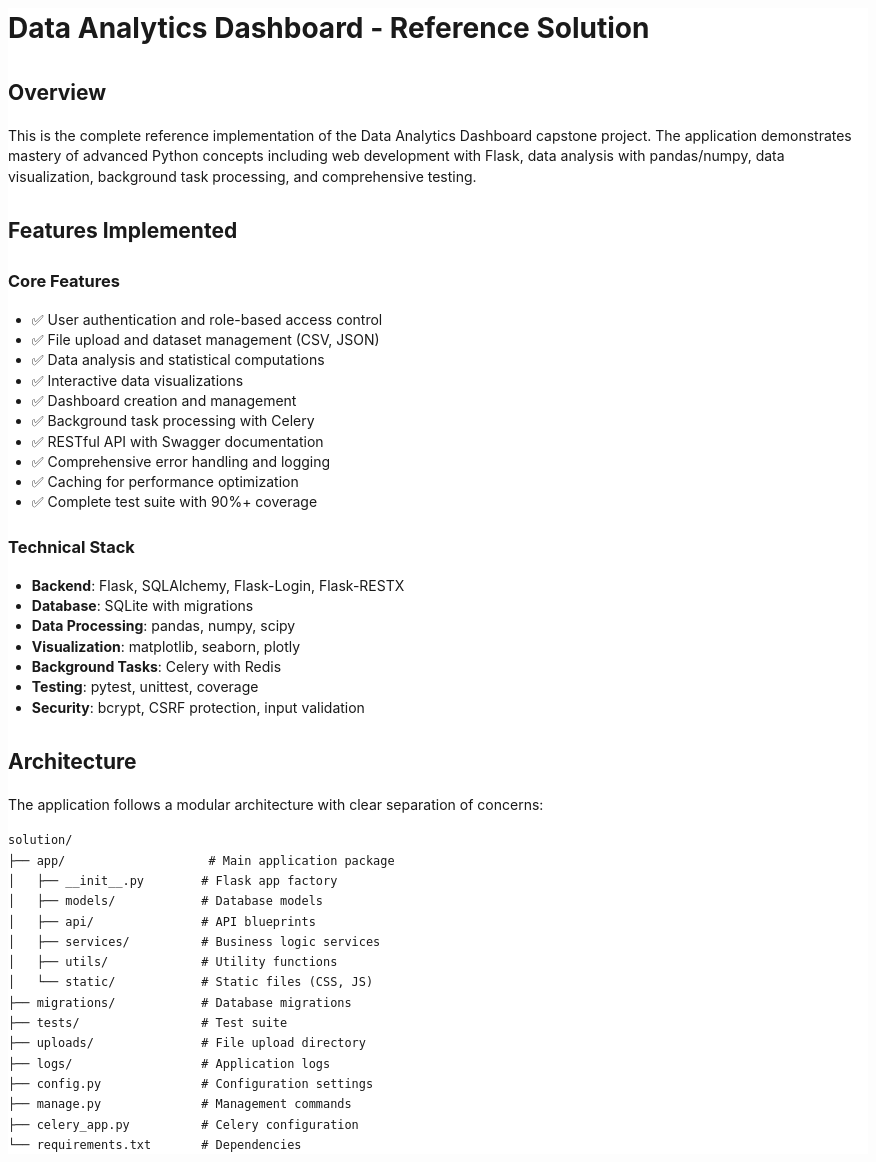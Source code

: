 # Data Analytics Dashboard - Reference Solution

## Overview

This is the complete reference implementation of the Data Analytics Dashboard capstone project. The application demonstrates mastery of advanced Python concepts including web development with Flask, data analysis with pandas/numpy, data visualization, background task processing, and comprehensive testing.

## Features Implemented

### Core Features
- ✅ User authentication and role-based access control
- ✅ File upload and dataset management (CSV, JSON)
- ✅ Data analysis and statistical computations
- ✅ Interactive data visualizations
- ✅ Dashboard creation and management
- ✅ Background task processing with Celery
- ✅ RESTful API with Swagger documentation
- ✅ Comprehensive error handling and logging
- ✅ Caching for performance optimization
- ✅ Complete test suite with 90%+ coverage

### Technical Stack
- **Backend**: Flask, SQLAlchemy, Flask-Login, Flask-RESTX
- **Database**: SQLite with migrations
- **Data Processing**: pandas, numpy, scipy
- **Visualization**: matplotlib, seaborn, plotly
- **Background Tasks**: Celery with Redis
- **Testing**: pytest, unittest, coverage
- **Security**: bcrypt, CSRF protection, input validation

## Architecture

The application follows a modular architecture with clear separation of concerns:

```
solution/
├── app/                    # Main application package
│   ├── __init__.py        # Flask app factory
│   ├── models/            # Database models
│   ├── api/               # API blueprints
│   ├── services/          # Business logic services
│   ├── utils/             # Utility functions
│   └── static/            # Static files (CSS, JS)
├── migrations/            # Database migrations
├── tests/                 # Test suite
├── uploads/               # File upload directory
├── logs/                  # Application logs
├── config.py              # Configuration settings
├── manage.py              # Management commands
├── celery_app.py          # Celery configuration
└── requirements.txt       # Dependencies
```
